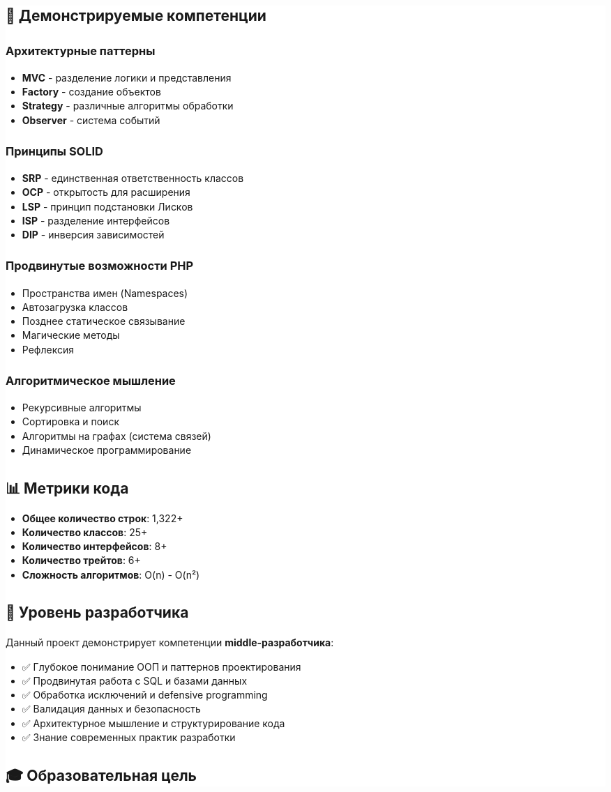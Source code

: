 ## 🎯 Демонстрируемые компетенции

### Архитектурные паттерны
- **MVC** - разделение логики и представления
- **Factory** - создание объектов
- **Strategy** - различные алгоритмы обработки
- **Observer** - система событий

### Принципы SOLID
- **SRP** - единственная ответственность классов
- **OCP** - открытость для расширения
- **LSP** - принцип подстановки Лисков
- **ISP** - разделение интерфейсов
- **DIP** - инверсия зависимостей

### Продвинутые возможности PHP
- Пространства имен (Namespaces)
- Автозагрузка классов
- Позднее статическое связывание
- Магические методы
- Рефлексия

### Алгоритмическое мышление
- Рекурсивные алгоритмы
- Сортировка и поиск
- Алгоритмы на графах (система связей)
- Динамическое программирование

## 📊 Метрики кода

- **Общее количество строк**: 1,322+
- **Количество классов**: 25+
- **Количество интерфейсов**: 8+
- **Количество трейтов**: 6+
- **Сложность алгоритмов**: O(n) - O(n²)

## 🚀 Уровень разработчика

Данный проект демонстрирует компетенции **middle-разработчика**:

- ✅ Глубокое понимание ООП и паттернов проектирования
- ✅ Продвинутая работа с SQL и базами данных
- ✅ Обработка исключений и defensive programming
- ✅ Валидация данных и безопасность
- ✅ Архитектурное мышление и структурирование кода
- ✅ Знание современных практик разработки

## 🎓 Образовательная цель
